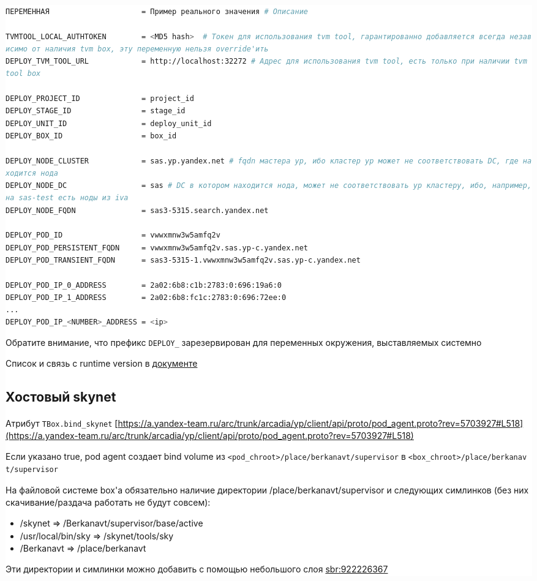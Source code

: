 ```bash
ПЕРЕМЕННАЯ                     = Пример реального значения # Описание

TVMTOOL_LOCAL_AUTHTOKEN        = <MD5 hash>  # Токен для использования tvm tool, гарантированно добавляется всегда независимо от наличия tvm box, эту переменную нельзя override'ить
DEPLOY_TVM_TOOL_URL            = http://localhost:32272 # Адрес для использования tvm tool, есть только при наличии tvm tool box

DEPLOY_PROJECT_ID              = project_id
DEPLOY_STAGE_ID                = stage_id
DEPLOY_UNIT_ID                 = deploy_unit_id
DEPLOY_BOX_ID                  = box_id

DEPLOY_NODE_CLUSTER            = sas.yp.yandex.net # fqdn мастера yp, ибо кластер yp может не соответствовать DC, где находится нода
DEPLOY_NODE_DC                 = sas # DC в котором находится нода, может не соответствовать yp кластеру, ибо, например, на sas-test есть ноды из iva
DEPLOY_NODE_FQDN               = sas3-5315.search.yandex.net

DEPLOY_POD_ID                  = vwwxmnw3w5amfq2v
DEPLOY_POD_PERSISTENT_FQDN     = vwwxmnw3w5amfq2v.sas.yp-c.yandex.net
DEPLOY_POD_TRANSIENT_FQDN      = sas3-5315-1.vwwxmnw3w5amfq2v.sas.yp-c.yandex.net

DEPLOY_POD_IP_0_ADDRESS        = 2a02:6b8:c1b:2783:0:696:19a6:0
DEPLOY_POD_IP_1_ADDRESS        = 2a02:6b8:fc1c:2783:0:696:72ee:0
...
DEPLOY_POD_IP_<NUMBER>_ADDRESS = <ip>
```

Обратите внимание, что префикс `DEPLOY_` зарезервирован для переменных окружения, выставляемых системно

Список и связь с runtime version в  [документе](https://deploy.yandex-team.ru/docs/reference/environment-variables)

##  Хостовый skynet

Атрибут `TBox.bind_skynet` [https://a.yandex-team.ru/arc/trunk/arcadia/yp/client/api/proto/pod_agent.proto?rev=5703927#L518](https://a.yandex-team.ru/arc/trunk/arcadia/yp/client/api/proto/pod_agent.proto?rev=5703927#L518)

Если указано true, pod agent создает bind volume из `<pod_chroot>/place/berkanavt/supervisor` в `<box_chroot>/place/berkanavt/supervisor`

На файловой системе box'а обязательно наличие директории /place/berkanavt/supervisor и следующих симлинков (без них скачивание/раздача работать не будут совсем):

* /skynet => /Berkanavt/supervisor/base/active
* /usr/local/bin/sky => /skynet/tools/sky
* /Berkanavt => /place/berkanavt

Эти директории и симлинки можно добавить с помощью небольшого слоя [sbr:922226367](https://sandbox.yandex-team.ru/resource/922226367/view)

